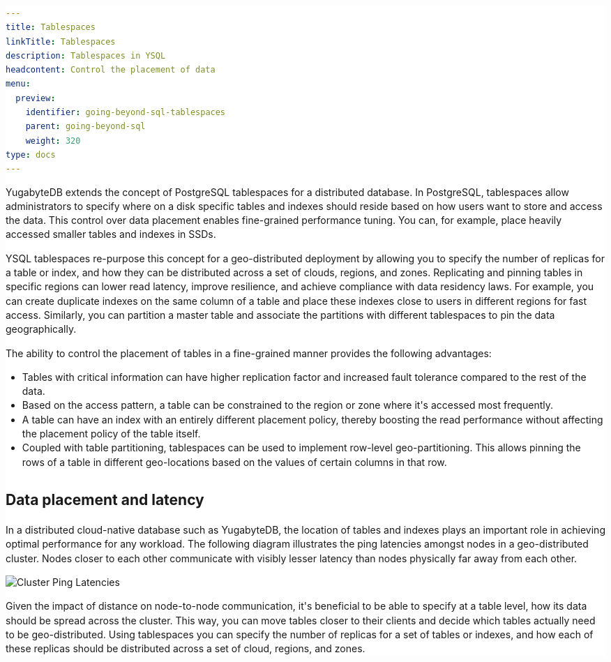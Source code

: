 ```yaml
---
title: Tablespaces
linkTitle: Tablespaces
description: Tablespaces in YSQL
headcontent: Control the placement of data
menu:
  preview:
    identifier: going-beyond-sql-tablespaces
    parent: going-beyond-sql
    weight: 320
type: docs
---
```


YugabyteDB extends the concept of PostgreSQL tablespaces for a distributed database. In PostgreSQL, tablespaces allow administrators to specify where on a disk specific tables and indexes should reside based on how users want to store and access the data. This control over data placement enables fine-grained performance tuning. You can, for example, place heavily accessed smaller tables and indexes in SSDs.

YSQL tablespaces re-purpose this concept for a geo-distributed deployment by allowing you to specify the number of replicas for a table or index, and how they can be distributed across a set of clouds, regions, and zones. Replicating and pinning tables in specific regions can lower read latency, improve resilience, and achieve compliance with data residency laws. For example, you can create duplicate indexes on the same column of a table and place these indexes close to users in different regions for fast access. Similarly, you can partition a master table and associate the partitions with different tablespaces to pin the data geographically.

The ability to control the placement of tables in a fine-grained manner provides the following advantages:

- Tables with critical information can have higher replication factor and increased fault tolerance compared to the rest of the data.
- Based on the access pattern, a table can be constrained to the region or zone where it's accessed most frequently.
- A table can have an index with an entirely different placement policy, thereby boosting the read performance without affecting the placement policy of the table itself.
- Coupled with table partitioning, tablespaces can be used to implement row-level geo-partitioning. This allows pinning the rows of a table in different geo-locations based on the values of certain columns in that row.

## Data placement and latency

In a distributed cloud-native database such as YugabyteDB, the location of tables and indexes plays an important role in achieving optimal performance for any workload. The following diagram illustrates the ping latencies amongst nodes in a geo-distributed cluster. Nodes closer to each other communicate with visibly lesser latency than nodes physically far away from each other.

![Cluster Ping Latencies](/images/explore/tablespaces/cluster_ping_latencies.png)

Given the impact of distance on node-to-node communication, it's beneficial to be able to specify at a table level, how its data should be spread across the cluster. This way, you can move tables closer to their clients and decide which tables actually need to be geo-distributed. Using tablespaces you can specify the number of replicas for a set of tables or indexes, and how each of these replicas should be distributed across a set of cloud, regions, and zones.

